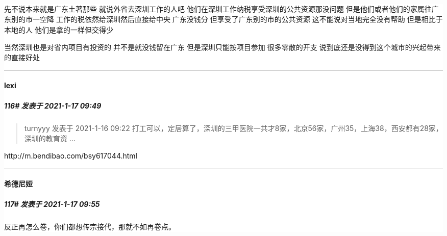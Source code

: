 先不说本来就是广东土著那些 就说外省去深圳工作的人吧 他们在深圳工作纳税享受深圳的公共资源那没问题 但是他们或者他们的家属往广东别的市一空降 工作的税依然给深圳然后直接给中央 广东没钱分 但享受了广东别的市的公共资源 这不能说对当地完全没有帮助 但是相比于本地的人 他们是拿的一样但交得少

当然深圳也是对省内项目有投资的 并不是就没钱留在广东 但是深圳只能按项目参加 很多零散的开支 说到底还是没得到这个城市的兴起带来的直接好处







*****

####  lexi  
##### 116#       发表于 2021-1-17 09:49



<blockquote>turnyyy 发表于 2021-1-16 09:22
打工可以，定居算了，深圳的三甲医院一共才8家，北京56家，广州35，上海38，西安都有28家，深圳的教育资 ...</blockquote>
http://m.bendibao.com/bsy617044.html







*****

####  希德尼娅  
##### 117#       发表于 2021-1-17 09:55




反正再怎么卷，你们都想传宗接代，那就不如再卷点。





                                              